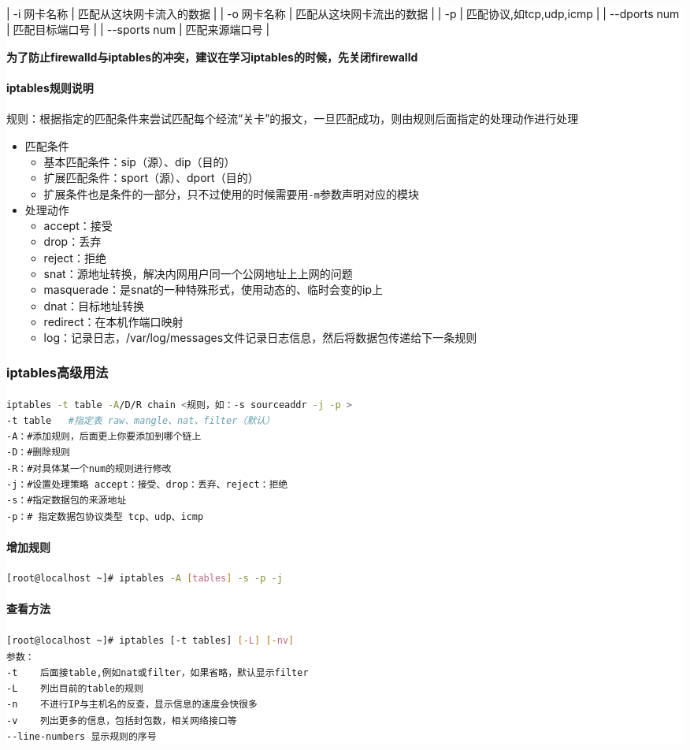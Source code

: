 | -i 网卡名称  | 匹配从这块网卡流入的数据                                     |
| -o 网卡名称  | 匹配从这块网卡流出的数据                                     |
| -p           | 匹配协议,如tcp,udp,icmp                                      |
| --dports num | 匹配目标端口号                                               |
| --sports num | 匹配来源端口号                                               |

**为了防止firewalld与iptables的冲突，建议在学习iptables的时候，先关闭firewalld**



#### iptables规则说明

规则：根据指定的匹配条件来尝试匹配每个经流“关卡”的报文，一旦匹配成功，则由规则后面指定的处理动作进行处理

- 匹配条件
  - 基本匹配条件：sip（源）、dip（目的）
  - 扩展匹配条件：sport（源）、dport（目的）
  - 扩展条件也是条件的一部分，只不过使用的时候需要用`-m`参数声明对应的模块
- 处理动作
  - accept：接受
  - drop：丢弃
  - reject：拒绝
  - snat：源地址转换，解决内网用户同一个公网地址上上网的问题
  - masquerade：是snat的一种特殊形式，使用动态的、临时会变的ip上
  - dnat：目标地址转换
  - redirect：在本机作端口映射
  - log：记录日志，/var/log/messages文件记录日志信息，然后将数据包传递给下一条规则



### iptables高级用法

```bash
iptables -t table -A/D/R chain <规则，如：-s sourceaddr -j -p >
-t table   #指定表 raw、mangle、nat、filter（默认）
-A：#添加规则，后面更上你要添加到哪个链上
-D：#删除规则
-R：#对具体某一个num的规则进行修改
-j：#设置处理策略 accept：接受、drop：丢弃、reject：拒绝
-s：#指定数据包的来源地址
-p：# 指定数据包协议类型 tcp、udp、icmp
```



#### 增加规则

```bash
[root@localhost ~]# iptables -A [tables] -s -p -j
```



#### 查看方法

```bash
[root@localhost ~]# iptables [-t tables] [-L] [-nv]
参数：
-t    后面接table,例如nat或filter，如果省略，默认显示filter
-L    列出目前的table的规则
-n    不进行IP与主机名的反查，显示信息的速度会快很多
-v    列出更多的信息，包括封包数，相关网络接口等
--line-numbers 显示规则的序号
```

